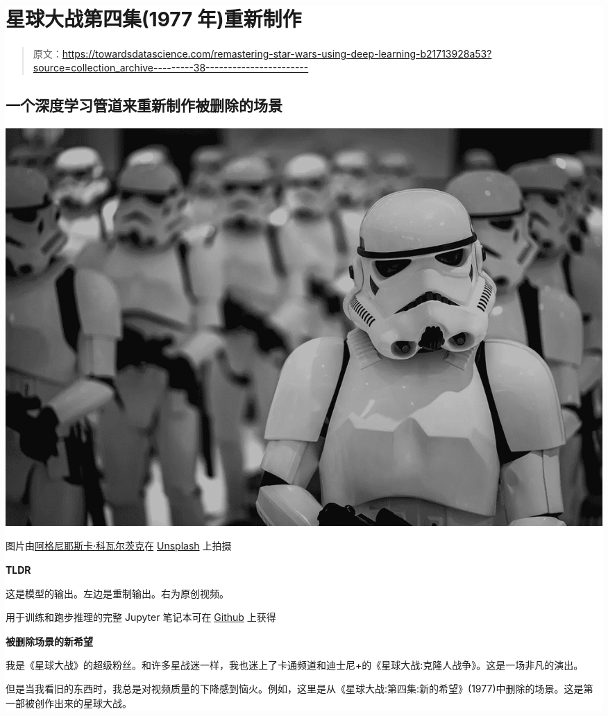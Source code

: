 # 星球大战第四集(1977 年)重新制作

> 原文：<https://towardsdatascience.com/remastering-star-wars-using-deep-learning-b21713928a53?source=collection_archive---------38----------------------->

## 一个深度学习管道来重新制作被删除的场景

![](img/760f70f5563645ec550206b71ce0d780.png)

图片由[阿格尼耶斯卡·科瓦尔茨克](https://unsplash.com/@koalamoose)在 [Unsplash](https://unsplash.com/photos/c0VRNWVEjOA) 上拍摄

**TLDR**

这是模型的输出。左边是重制输出。右为原创视频。

用于训练和跑步推理的完整 Jupyter 笔记本可在 [Github](https://github.com/spiyer99/spiyer99.github.io/blob/master/nbs/star_wars_remastery.ipynb) 上获得

**被删除场景的新希望**

我是《星球大战》的超级粉丝。和许多星战迷一样，我也迷上了卡通频道和迪士尼+的《星球大战:克隆人战争》。这是一场非凡的演出。

但是当我看旧的东西时，我总是对视频质量的下降感到恼火。例如，这里是从《星球大战:第四集:新的希望》(1977)中删除的场景。这是第一部被创作出来的星球大战。
